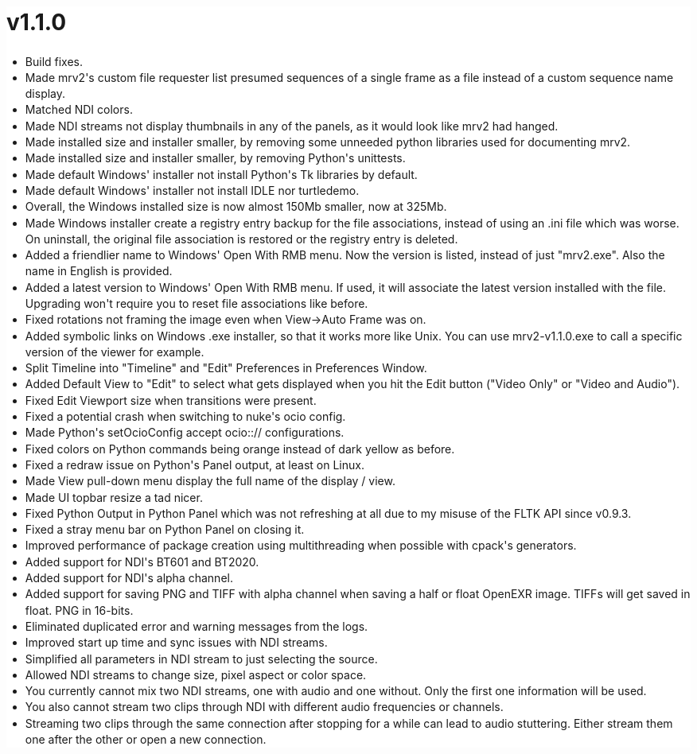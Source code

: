 

v1.1.0
======

- Build fixes.
- Made mrv2's custom file requester list presumed sequences of a single frame
  as a file instead of a custom sequence name display.
- Matched NDI colors.
- Made NDI streams not display thumbnails in any of the panels, as it would
  look like mrv2 had hanged.
- Made installed size and installer smaller, by removing some unneeded python
  libraries used for documenting mrv2.
- Made installed size and installer smaller, by removing Python's unittests.
- Made default Windows' installer not install Python's Tk libraries by default.
- Made default Windows' installer not install IDLE nor turtledemo.
- Overall, the Windows installed size is now almost 150Mb smaller, now at 325Mb.
- Made Windows installer create a registry entry backup for the file
  associations, instead of using an .ini file which was worse.  On uninstall,
  the original file association is restored or the registry entry is deleted.
- Added a friendlier name to Windows' Open With RMB menu.  Now the version is
  listed, instead of just "mrv2.exe".  Also the name in English is provided.
- Added a latest version to Windows' Open With RMB menu.  If used, it will
  associate the latest version installed with the file.  Upgrading won't
  require you to reset file associations like before.
- Fixed rotations not framing the image even when View->Auto Frame was on.
- Added symbolic links on Windows .exe installer, so that it works more like
  Unix.
  You can use mrv2-v1.1.0.exe to call a specific version of the viewer for
  example.
- Split Timeline into "Timeline" and "Edit" Preferences in Preferences Window.
- Added Default View to "Edit" to select what gets displayed when you hit the
  Edit button ("Video Only" or "Video and Audio").
- Fixed Edit Viewport size when transitions were present.
- Fixed a potential crash when switching to nuke's ocio config.
- Made Python's setOcioConfig accept ocio::// configurations.
- Fixed colors on Python commands being orange instead of dark yellow as before.
- Fixed a redraw issue on Python's Panel output, at least on Linux.
- Made View pull-down menu display the full name of the display / view.
- Made UI topbar resize a tad nicer.
- Fixed Python Output in Python Panel which was not refreshing at all due to
  my misuse of the FLTK API since v0.9.3.
- Fixed a stray menu bar on Python Panel on closing it.
- Improved performance of package creation using multithreading when possible
  with cpack's generators.
- Added support for NDI's BT601 and BT2020.
- Added support for NDI's alpha channel.
- Added support for saving PNG and TIFF with alpha channel when saving a half
  or float OpenEXR image.  TIFFs will get saved in float.  PNG in 16-bits.
- Eliminated duplicated error and warning messages from the logs.
- Improved start up time and sync issues with NDI streams.
- Simplified all parameters in NDI stream to just selecting the source.
- Allowed NDI streams to change size, pixel aspect or color space.
- You currently cannot mix two NDI streams, one with audio and one without.
  Only the first one information will be used.
- You also cannot stream two clips through NDI with different audio
  frequencies or channels.
- Streaming two clips through the same connection after stopping for a while
  can lead to audio stuttering.  Either stream them one after the other or
  open a new connection.
